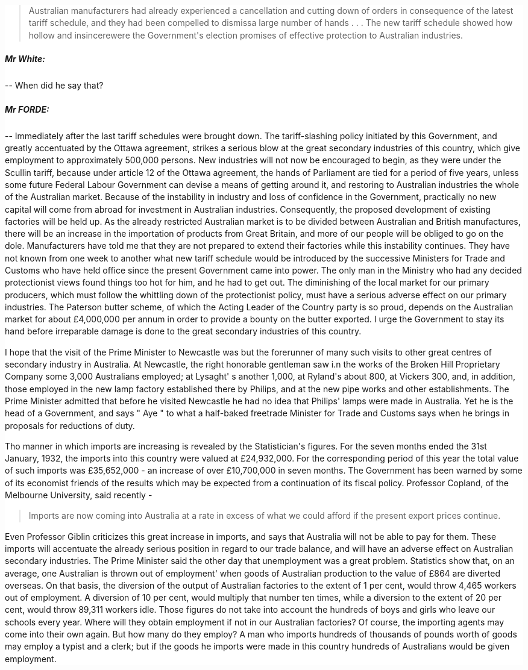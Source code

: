   >Australian manufacturers had already experienced a cancellation and cutting down of orders in consequence of the latest tariff schedule, and they had been compelled to dismissa large number of hands . . . The new tariff schedule showed how hollow and insincerewere the Government's election promises of effective protection to Australian industries. 

##### Mr White:

-- When did he say that? 

##### Mr FORDE:

-- Immediately after the last tariff schedules were brought down. The tariff-slashing policy initiated by this Government, and greatly accentuated by the Ottawa agreement, strikes a serious blow at the great secondary industries of this country, which give employment to approximately 500,000 persons. New industries will not now be encouraged to begin, as they were under the Scullin tariff, because under article 12 of the Ottawa agreement, the hands of Parliament are tied for a period of five years, unless some future Federal Labour Government can devise a means of getting around it, and restoring to Australian industries the whole of the Australian market. Because of the instability in industry and loss of confidence in the Government, practically no new capital will come from abroad for investment in Australian industries. Consequently, the proposed development of existing factories will be held up. As the already restricted Australian market is to be divided between Australian and British manufactures, there will be an increase in the importation of products from Great Britain, and more of our people will be obliged to go on the dole. Manufacturers have told me that they are not prepared to extend their factories while this instability continues. They have not known from one week to another what new tariff schedule would be introduced by the successive Ministers for Trade and Customs who have held office since the present Government came into power. The only man in the Ministry who had any decided protectionist views found things too hot for him, and he had to get out. The diminishing of the local market for our primary producers, which  must follow the whittling down of the protectionist policy, must have a serious adverse effect on our primary industries. The Paterson butter scheme, of which the Acting Leader of the Country party is so proud, depends on the Australian market for about £4,000,000 per annum in order to provide a bounty on the butter exported. I urge the Government to stay its hand before irreparable damage is done to the great secondary industries of this country. 

I hope that the visit of the Prime Minister to Newcastle was but the forerunner of many such visits to other great centres of secondary industry in Australia. At Newcastle, the right honorable gentleman saw i.n the works of the Broken Hill Proprietary Company some 3,000 Australians employed; at Lysaght' s another 1,000, at Ryland's about 800, at Vickers 300, and, in addition, those employed in the new lamp factory established there by Philips, and at the new pipe works and other establishments. The Prime Minister admitted that before he visited Newcastle he had no idea that Philips' lamps were made in Australia. Yet he is the head of a Government, and says " Aye " to what a half-baked freetrade Minister for Trade and Customs says when he brings in proposals for reductions of duty. 

Tho manner in which imports are increasing is revealed by the Statistician's figures. For the seven months ended the 31st January, 1932, the imports into this country were valued at £24,932,000. For the corresponding period of this year the total value of such imports was £35,652,000 - an increase of over £10,700,000 in seven months. The Government has been warned by some of its economist friends of the results which may be expected from a continuation of its fiscal policy. Professor Copland, of the Melbourne University, said recently - 

  >Imports are now coming into Australia at a rate in excess of what we could afford if the present export prices continue. 

Even Professor Giblin criticizes this great increase in imports, and says that Australia will not be able to pay for them. These imports will accentuate the already serious position in regard to our trade balance, and will have an adverse effect on Australian secondary industries. The Prime Minister  said  the other day that unemployment was a great problem. Statistics show that, on an average, one Australian is thrown out of employment' when goods of Australian production to the value of £864 are diverted overseas. On that basis, the diversion of the output of Australian factories to the extent of 1 per cent, would throw 4,465 workers out of employment. A diversion of 10 per cent, would multiply that number ten times, while a diversion to the extent of 20 per cent, would throw 89,311 workers idle. Those figures do not take into account the hundreds of boys and girls who leave our schools every year. Where will they obtain employment if not in our Australian factories? Of course, the importing agents may come into their own again. But how many do they employ? A man who imports hundreds of thousands of pounds worth of goods may employ a typist and a clerk; but if the goods he imports were made in this country hundreds of Australians would be given employment. 
